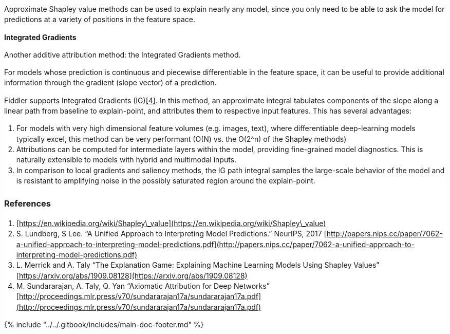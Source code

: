 Approximate Shapley value methods can be used to explain nearly any model, since you only need to be able to ask the model for predictions at a variety of positions in the feature space.

**Integrated Gradients**

Another additive attribution method: the Integrated Gradients method.

For models whose prediction is continuous and piecewise differentiable in the feature space, it can be useful to provide additional information through the gradient (slope vector) of a prediction.

Fiddler supports Integrated Gradients (IG)[\[4\]](point-explainability.md#references). In this method, an approximate integral tabulates components of the slope along a linear path from baseline to explain-point, and attributes them to respective input features. This has several advantages:

1. For models with very high dimensional feature volumes (e.g. images, text), where differentiable deep-learning models typically excel, this method can be very performant (O(N) vs. the O(2^n) of the Shapley methods)
2. Attributions can be computed for intermediate layers within the model, providing fine-grained model diagnostics. This is naturally extensible to models with hybrid and multimodal inputs.
3. In comparison to local gradients and saliency methods, the IG path integral samples the large-scale behavior of the model and is resistant to amplifying noise in the possibly saturated region around the explain-point.

### References

1. [https://en.wikipedia.org/wiki/Shapley\_value](https://en.wikipedia.org/wiki/Shapley\_value)
2. S. Lundberg, S Lee. “A Unified Approach to Interpreting Model Predictions.” NeurIPS, 2017 [http://papers.nips.cc/paper/7062-a-unified-approach-to-interpreting-model-predictions.pdf](http://papers.nips.cc/paper/7062-a-unified-approach-to-interpreting-model-predictions.pdf)
3. L. Merrick and A. Taly “The Explanation Game: Explaining Machine Learning Models Using Shapley Values” [https://arxiv.org/abs/1909.08128](https://arxiv.org/abs/1909.08128)
4. M. Sundararajan, A. Taly, Q. Yan “Axiomatic Attribution for Deep Networks” [http://proceedings.mlr.press/v70/sundararajan17a/sundararajan17a.pdf](http://proceedings.mlr.press/v70/sundararajan17a/sundararajan17a.pdf)

{% include "../../.gitbook/includes/main-doc-footer.md" %}

